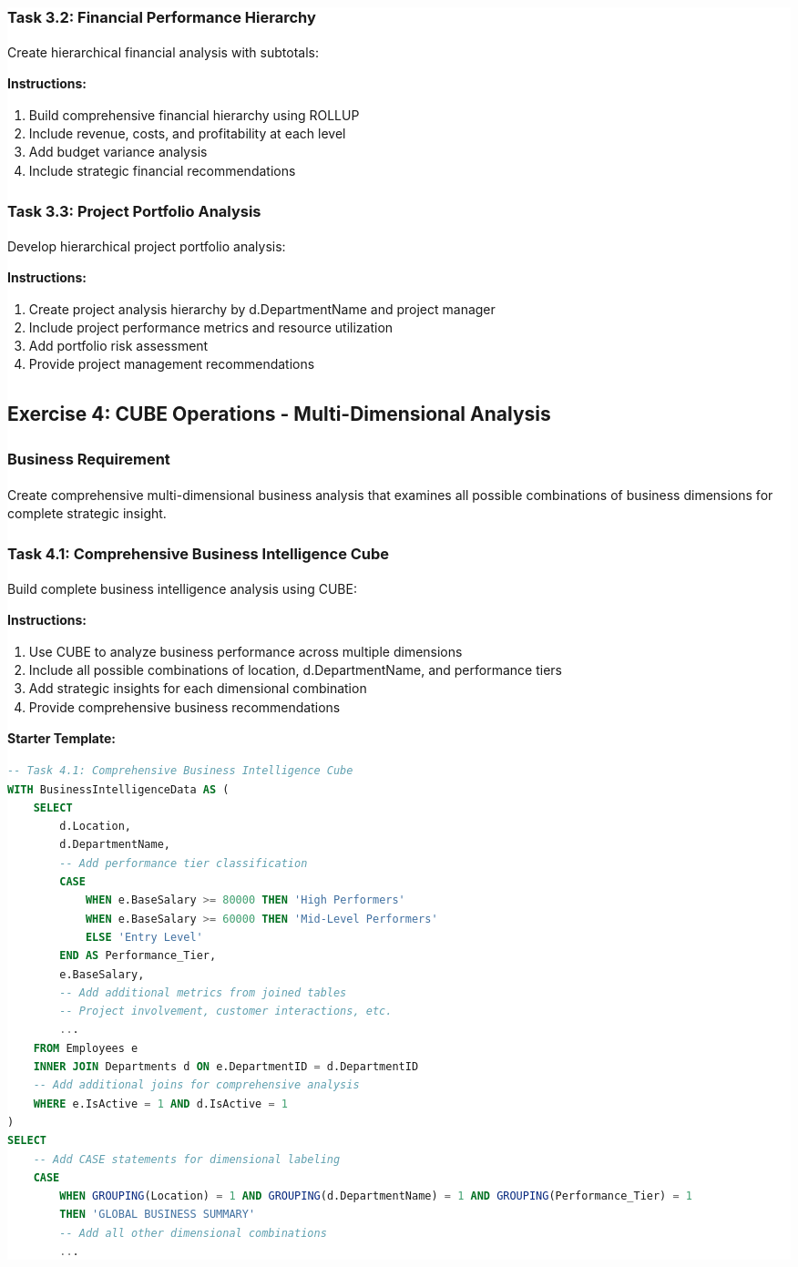 
### Task 3.2: Financial Performance Hierarchy
Create hierarchical financial analysis with subtotals:

**Instructions:**
1. Build comprehensive financial hierarchy using ROLLUP
2. Include revenue, costs, and profitability at each level
3. Add budget variance analysis
4. Include strategic financial recommendations

### Task 3.3: Project Portfolio Analysis
Develop hierarchical project portfolio analysis:

**Instructions:**
1. Create project analysis hierarchy by d.DepartmentName and project manager
2. Include project performance metrics and resource utilization
3. Add portfolio risk assessment
4. Provide project management recommendations

## Exercise 4: CUBE Operations - Multi-Dimensional Analysis

### Business Requirement
Create comprehensive multi-dimensional business analysis that examines all possible combinations of business dimensions for complete strategic insight.

### Task 4.1: Comprehensive Business Intelligence Cube
Build complete business intelligence analysis using CUBE:

**Instructions:**
1. Use CUBE to analyze business performance across multiple dimensions
2. Include all possible combinations of location, d.DepartmentName, and performance tiers
3. Add strategic insights for each dimensional combination
4. Provide comprehensive business recommendations

**Starter Template:**
```sql
-- Task 4.1: Comprehensive Business Intelligence Cube
WITH BusinessIntelligenceData AS (
    SELECT 
        d.Location,
        d.DepartmentName,
        -- Add performance tier classification
        CASE 
            WHEN e.BaseSalary >= 80000 THEN 'High Performers'
            WHEN e.BaseSalary >= 60000 THEN 'Mid-Level Performers'
            ELSE 'Entry Level'
        END AS Performance_Tier,
        e.BaseSalary,
        -- Add additional metrics from joined tables
        -- Project involvement, customer interactions, etc.
        ...
    FROM Employees e
    INNER JOIN Departments d ON e.DepartmentID = d.DepartmentID
    -- Add additional joins for comprehensive analysis
    WHERE e.IsActive = 1 AND d.IsActive = 1
)
SELECT 
    -- Add CASE statements for dimensional labeling
    CASE 
        WHEN GROUPING(Location) = 1 AND GROUPING(d.DepartmentName) = 1 AND GROUPING(Performance_Tier) = 1
        THEN 'GLOBAL BUSINESS SUMMARY'
        -- Add all other dimensional combinations
        ...
```